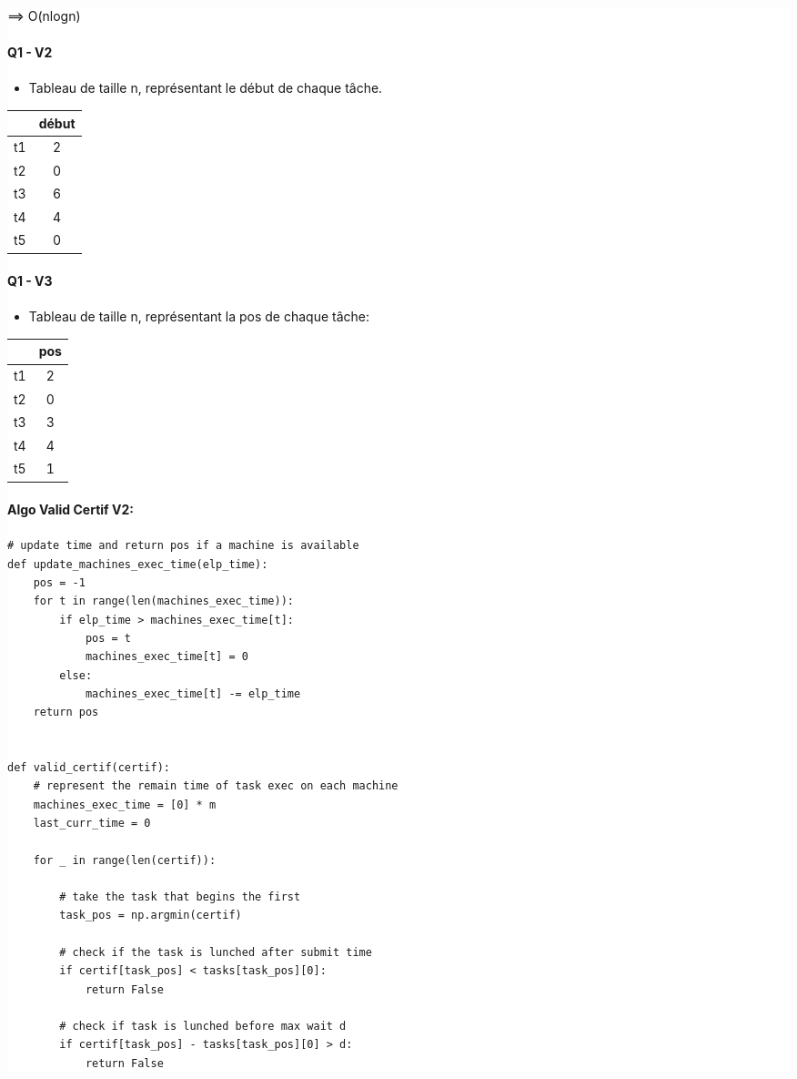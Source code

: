 ==> O(nlogn)

#### Q1 - V2

- Tableau de taille n, représentant le début de chaque tâche.
    
| | début |
|:----: | :----: |
| t1 | 2 |
| t2 | 0 |
| t3 | 6 |
| t4 | 4 |
| t5 | 0 |


#### Q1 - V3

- Tableau de taille n, représentant la pos de chaque tâche:
    
| | pos |
|:----: | :----: |
| t1 | 2 |
| t2 | 0 |
| t3 | 3 |
| t4 | 4 |
| t5 | 1 |

#### Algo Valid Certif V2: 
```
# update time and return pos if a machine is available
def update_machines_exec_time(elp_time):
    pos = -1
    for t in range(len(machines_exec_time)):
        if elp_time > machines_exec_time[t]:
            pos = t
            machines_exec_time[t] = 0
        else:
            machines_exec_time[t] -= elp_time
    return pos 


def valid_certif(certif):
    # represent the remain time of task exec on each machine
    machines_exec_time = [0] * m
    last_curr_time = 0

    for _ in range(len(certif)):

        # take the task that begins the first
        task_pos = np.argmin(certif)

        # check if the task is lunched after submit time
        if certif[task_pos] < tasks[task_pos][0]:
            return False

        # check if task is lunched before max wait d
        if certif[task_pos] - tasks[task_pos][0] > d:
            return False

```